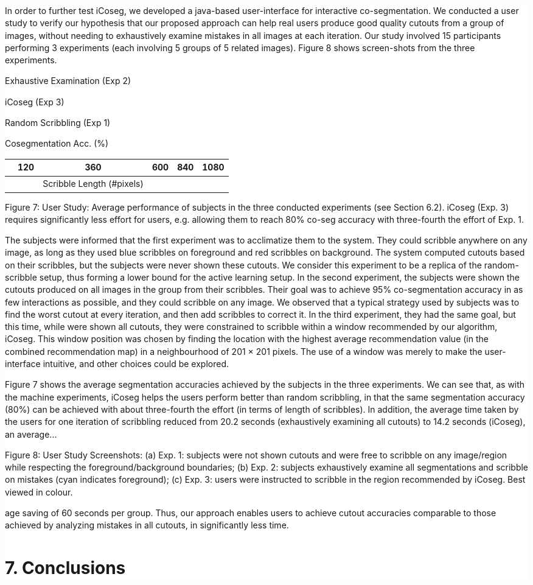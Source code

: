 In order to further test iCoseg, we developed a java-based user-interface for interactive co-segmentation. We conducted a user study to verify our hypothesis that our proposed approach can help real users produce good quality cutouts from a group of images, without needing to exhaustively examine mistakes in all images at each iteration. Our study involved 15 participants performing 3 experiments (each involving 5 groups of 5 related images). Figure 8 shows screen-shots from the three experiments.

Exhaustive Examination (Exp 2)

iCoseg (Exp 3)

Random Scribbling (Exp 1)

Cosegmentation Acc. (%)

| |120|360|600|840|1080|
|---|---|---|---|---|---|
| | |Scribble Length (#pixels)| | | |

Figure 7: User Study: Average performance of subjects in the three conducted experiments (see Section 6.2). iCoseg (Exp. 3) requires significantly less effort for users, e.g. allowing them to reach 80% co-seg accuracy with three-fourth the effort of Exp. 1.

The subjects were informed that the first experiment was to acclimatize them to the system. They could scribble anywhere on any image, as long as they used blue scribbles on foreground and red scribbles on background. The system computed cutouts based on their scribbles, but the subjects were never shown these cutouts. We consider this experiment to be a replica of the random-scribble setup, thus forming a lower bound for the active learning setup. In the second experiment, the subjects were shown the cutouts produced on all images in the group from their scribbles. Their goal was to achieve 95% co-segmentation accuracy in as few interactions as possible, and they could scribble on any image. We observed that a typical strategy used by subjects was to find the worst cutout at every iteration, and then add scribbles to correct it. In the third experiment, they had the same goal, but this time, while were shown all cutouts, they were constrained to scribble within a window recommended by our algorithm, iCoseg. This window position was chosen by finding the location with the highest average recommendation value (in the combined recommendation map) in a neighbourhood of 201 × 201 pixels. The use of a window was merely to make the user-interface intuitive, and other choices could be explored.

Figure 7 shows the average segmentation accuracies achieved by the subjects in the three experiments. We can see that, as with the machine experiments, iCoseg helps the users perform better than random scribbling, in that the same segmentation accuracy (80%) can be achieved with about three-fourth the effort (in terms of length of scribbles). In addition, the average time taken by the users for one iteration of scribbling reduced from 20.2 seconds (exhaustively examining all cutouts) to 14.2 seconds (iCoseg), an average...

Figure 8: User Study Screenshots: (a) Exp. 1: subjects were not shown cutouts and were free to scribble on any image/region while respecting the foreground/background boundaries; (b) Exp. 2: subjects exhaustively examine all segmentations and scribble on mistakes (cyan indicates foreground); (c) Exp. 3: users were instructed to scribble in the region recommended by iCoseg. Best viewed in colour.

age saving of 60 seconds per group. Thus, our approach enables users to achieve cutout accuracies comparable to those achieved by analyzing mistakes in all cutouts, in significantly less time.

# 7. Conclusions
